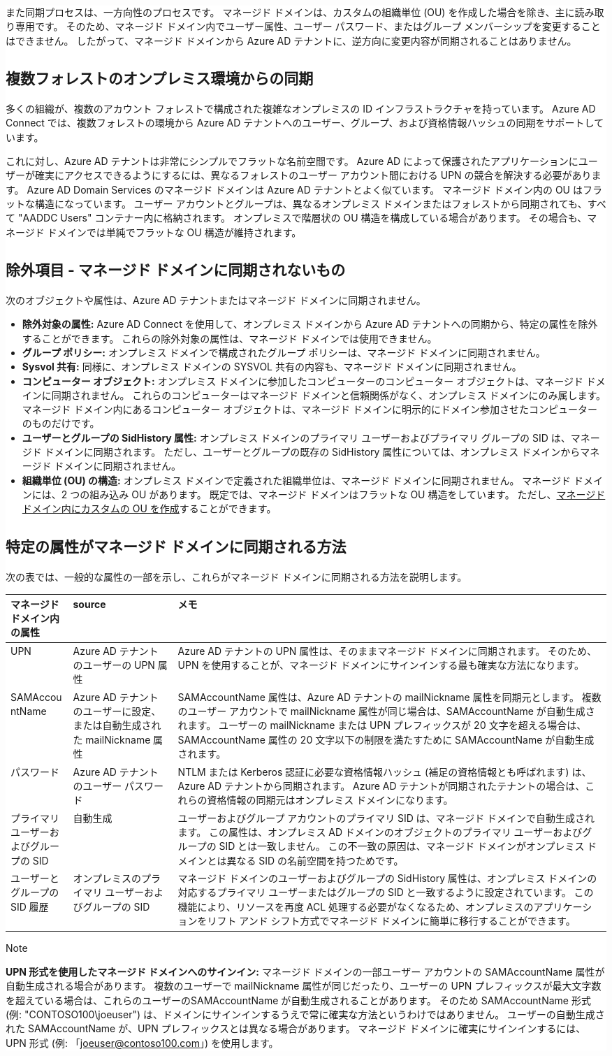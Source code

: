 また同期プロセスは、一方向性のプロセスです。 マネージド ドメインは、カスタムの組織単位 (OU) を作成した場合を除き、主に読み取り専用です。 そのため、マネージド ドメイン内でユーザー属性、ユーザー パスワード、またはグループ メンバーシップを変更することはできません。 したがって、マネージド ドメインから Azure AD テナントに、逆方向に変更内容が同期されることはありません。

## <a name="synchronization-from-a-multi-forest-on-premises-environment"></a>複数フォレストのオンプレミス環境からの同期
多くの組織が、複数のアカウント フォレストで構成された複雑なオンプレミスの ID インフラストラクチャを持っています。 Azure AD Connect では、複数フォレストの環境から Azure AD テナントへのユーザー、グループ、および資格情報ハッシュの同期をサポートしています。

これに対し、Azure AD テナントは非常にシンプルでフラットな名前空間です。 Azure AD によって保護されたアプリケーションにユーザーが確実にアクセスできるようにするには、異なるフォレストのユーザー アカウント間における UPN の競合を解決する必要があります。 Azure AD Domain Services のマネージド ドメインは Azure AD テナントとよく似ています。 マネージド ドメイン内の OU はフラットな構造になっています。 ユーザー アカウントとグループは、異なるオンプレミス ドメインまたはフォレストから同期されても、すべて "AADDC Users" コンテナー内に格納されます。 オンプレミスで階層状の OU 構造を構成している場合があります。 その場合も、マネージド ドメインでは単純でフラットな OU 構造が維持されます。

## <a name="exclusions---what-isnt-synchronized-to-your-managed-domain"></a>除外項目 - マネージド ドメインに同期されないもの
次のオブジェクトや属性は、Azure AD テナントまたはマネージド ドメインに同期されません。

* **除外対象の属性:** Azure AD Connect を使用して、オンプレミス ドメインから Azure AD テナントへの同期から、特定の属性を除外することができます。 これらの除外対象の属性は、マネージド ドメインでは使用できません。
* **グループ ポリシー:** オンプレミス ドメインで構成されたグループ ポリシーは、マネージド ドメインに同期されません。
* **Sysvol 共有:** 同様に、オンプレミス ドメインの SYSVOL 共有の内容も、マネージド ドメインに同期されません。
* **コンピューター オブジェクト:** オンプレミス ドメインに参加したコンピューターのコンピューター オブジェクトは、マネージド ドメインに同期されません。 これらのコンピューターはマネージド ドメインと信頼関係がなく、オンプレミス ドメインにのみ属します。 マネージド ドメイン内にあるコンピューター オブジェクトは、マネージド ドメインに明示的にドメイン参加させたコンピューターのものだけです。
* **ユーザーとグループの SidHistory 属性:** オンプレミス ドメインのプライマリ ユーザーおよびプライマリ グループの SID は、マネージド ドメインに同期されます。 ただし、ユーザーとグループの既存の SidHistory 属性については、オンプレミス ドメインからマネージド ドメインに同期されません。
* **組織単位 (OU) の構造:** オンプレミス ドメインで定義された組織単位は、マネージド ドメインに同期されません。 マネージド ドメインには、2 つの組み込み OU があります。 既定では、マネージド ドメインはフラットな OU 構造をしています。 ただし、[マネージド ドメイン内にカスタムの OU を作成](create-ou.md)することができます。

## <a name="how-specific-attributes-are-synchronized-to-your-managed-domain"></a>特定の属性がマネージド ドメインに同期される方法
次の表では、一般的な属性の一部を示し、これらがマネージド ドメインに同期される方法を説明します。

| マネージド ドメイン内の属性 | source | メモ |
|:--- |:--- |:--- |
| UPN |Azure AD テナントのユーザーの UPN 属性 |Azure AD テナントの UPN 属性は、そのままマネージド ドメインに同期されます。 そのため、UPN を使用することが、マネージド ドメインにサインインする最も確実な方法になります。 |
| SAMAccountName |Azure AD テナントのユーザーに設定、または自動生成された mailNickname 属性 |SAMAccountName 属性は、Azure AD テナントの mailNickname 属性を同期元とします。 複数のユーザー アカウントで mailNickname 属性が同じ場合は、SAMAccountName が自動生成されます。 ユーザーの mailNickname または UPN プレフィックスが 20 文字を超える場合は、SAMAccountName 属性の 20 文字以下の制限を満たすために SAMAccountName が自動生成されます。 |
| パスワード |Azure AD テナントのユーザー パスワード |NTLM または Kerberos 認証に必要な資格情報ハッシュ (補足の資格情報とも呼ばれます) は、Azure AD テナントから同期されます。 Azure AD テナントが同期されたテナントの場合は、これらの資格情報の同期元はオンプレミス ドメインになります。 |
| プライマリ ユーザーおよびグループの SID |自動生成 |ユーザーおよびグループ アカウントのプライマリ SID は、マネージド ドメインで自動生成されます。 この属性は、オンプレミス AD ドメインのオブジェクトのプライマリ ユーザーおよびグループの SID とは一致しません。 この不一致の原因は、マネージド ドメインがオンプレミス ドメインとは異なる SID の名前空間を持つためです。 |
| ユーザーとグループの SID 履歴 |オンプレミスのプライマリ ユーザーおよびグループの SID |マネージド ドメインのユーザーおよびグループの SidHistory 属性は、オンプレミス ドメインの対応するプライマリ ユーザーまたはグループの SID と一致するように設定されています。 この機能により、リソースを再度 ACL 処理する必要がなくなるため、オンプレミスのアプリケーションをリフト アンド シフト方式でマネージド ドメインに簡単に移行することができます。 |

> [!NOTE]
> **UPN 形式を使用したマネージド ドメインへのサインイン:** マネージド ドメインの一部ユーザー アカウントの SAMAccountName 属性が自動生成される場合があります。 複数のユーザーで mailNickname 属性が同じだったり、ユーザーの UPN プレフィックスが最大文字数を超えている場合は、これらのユーザーのSAMAccountName が自動生成されることがあります。 そのため SAMAccountName 形式 (例: "CONTOSO100\joeuser") は、ドメインにサインインするうえで常に確実な方法というわけではありません。 ユーザーの自動生成された SAMAccountName が、UPN プレフィックスとは異なる場合があります。 マネージド ドメインに確実にサインインするには、UPN 形式 (例: 「joeuser@contoso100.com」) を使用します。
